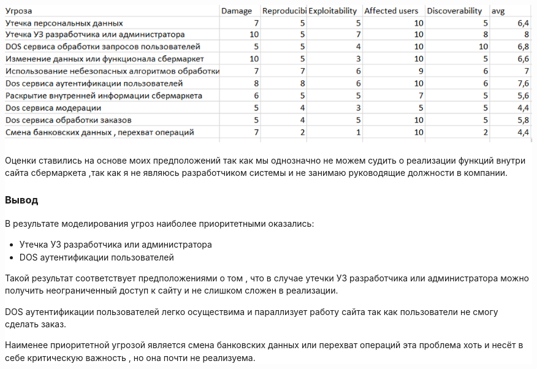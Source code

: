 ![Untitled](%D0%94%D0%971%20%D0%A1%D0%B1%D0%B5%D1%80%D0%BC%D0%B0%D1%80%D0%BA%D0%B5%D1%82%20d20af037d90a4d138df6f4a616fdbdd1/Untitled%2014.png)

Оценки ставились на основе моих предположений так как мы однозначно не можем судить о реализации функций внутри сайта сбермаркета ,так как я не являюсь разработчиком системы и не занимаю руководящие должности в компании.

### Вывод

В результате моделирования угроз наиболее приоритетными оказались:

- Утечка УЗ разработчика или администратора
- DOS аутентификации пользователей

Такой результат соответствует  предположениями о том , что в случае утечки УЗ разработчика или администратора можно получить неограниченный доступ к сайту и не слишком сложен в реализации.

DOS аутентификации пользователей легко осуществима и параллизует работу сайта так как пользователи не смогу сделать заказ.

Наименее приоритетной угрозой является смена банковских данных или перехват операций эта проблема хоть и несёт в себе критическую важность , но она почти не реализуема.